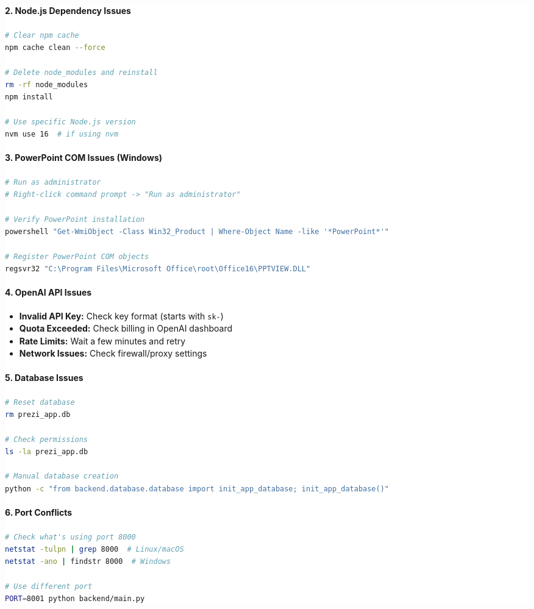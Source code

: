 #### 2. Node.js Dependency Issues
```bash
# Clear npm cache
npm cache clean --force

# Delete node_modules and reinstall
rm -rf node_modules
npm install

# Use specific Node.js version
nvm use 16  # if using nvm
```

#### 3. PowerPoint COM Issues (Windows)
```bash
# Run as administrator
# Right-click command prompt -> "Run as administrator"

# Verify PowerPoint installation
powershell "Get-WmiObject -Class Win32_Product | Where-Object Name -like '*PowerPoint*'"

# Register PowerPoint COM objects
regsvr32 "C:\Program Files\Microsoft Office\root\Office16\PPTVIEW.DLL"
```

#### 4. OpenAI API Issues
- **Invalid API Key:** Check key format (starts with `sk-`)
- **Quota Exceeded:** Check billing in OpenAI dashboard
- **Rate Limits:** Wait a few minutes and retry
- **Network Issues:** Check firewall/proxy settings

#### 5. Database Issues
```bash
# Reset database
rm prezi_app.db

# Check permissions
ls -la prezi_app.db

# Manual database creation
python -c "from backend.database.database import init_app_database; init_app_database()"
```

#### 6. Port Conflicts
```bash
# Check what's using port 8000
netstat -tulpn | grep 8000  # Linux/macOS
netstat -ano | findstr 8000  # Windows

# Use different port
PORT=8001 python backend/main.py
```
